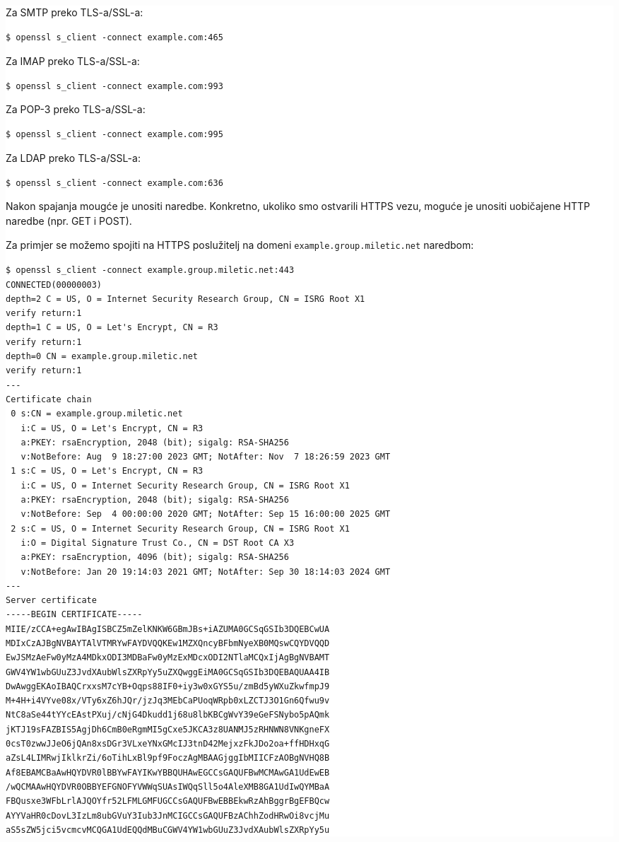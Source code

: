 Za SMTP preko TLS-a/SSL-a:

``` shell
$ openssl s_client -connect example.com:465
```

Za IMAP preko TLS-a/SSL-a:

``` shell
$ openssl s_client -connect example.com:993
```

Za POP-3 preko TLS-a/SSL-a:

``` shell
$ openssl s_client -connect example.com:995
```

Za LDAP preko TLS-a/SSL-a:

``` shell
$ openssl s_client -connect example.com:636
```

Nakon spajanja mougće je unositi naredbe. Konkretno, ukoliko smo ostvarili HTTPS vezu, moguće je unositi uobičajene HTTP naredbe (npr. GET i POST).

Za primjer se možemo spojiti na HTTPS poslužitelj na domeni `example.group.miletic.net` naredbom:

``` shell
$ openssl s_client -connect example.group.miletic.net:443
CONNECTED(00000003)
depth=2 C = US, O = Internet Security Research Group, CN = ISRG Root X1
verify return:1
depth=1 C = US, O = Let's Encrypt, CN = R3
verify return:1
depth=0 CN = example.group.miletic.net
verify return:1
---
Certificate chain
 0 s:CN = example.group.miletic.net
   i:C = US, O = Let's Encrypt, CN = R3
   a:PKEY: rsaEncryption, 2048 (bit); sigalg: RSA-SHA256
   v:NotBefore: Aug  9 18:27:00 2023 GMT; NotAfter: Nov  7 18:26:59 2023 GMT
 1 s:C = US, O = Let's Encrypt, CN = R3
   i:C = US, O = Internet Security Research Group, CN = ISRG Root X1
   a:PKEY: rsaEncryption, 2048 (bit); sigalg: RSA-SHA256
   v:NotBefore: Sep  4 00:00:00 2020 GMT; NotAfter: Sep 15 16:00:00 2025 GMT
 2 s:C = US, O = Internet Security Research Group, CN = ISRG Root X1
   i:O = Digital Signature Trust Co., CN = DST Root CA X3
   a:PKEY: rsaEncryption, 4096 (bit); sigalg: RSA-SHA256
   v:NotBefore: Jan 20 19:14:03 2021 GMT; NotAfter: Sep 30 18:14:03 2024 GMT
---
Server certificate
-----BEGIN CERTIFICATE-----
MIIE/zCCA+egAwIBAgISBCZ5mZelKNKW6GBmJBs+iAZUMA0GCSqGSIb3DQEBCwUA
MDIxCzAJBgNVBAYTAlVTMRYwFAYDVQQKEw1MZXQncyBFbmNyeXB0MQswCQYDVQQD
EwJSMzAeFw0yMzA4MDkxODI3MDBaFw0yMzExMDcxODI2NTlaMCQxIjAgBgNVBAMT
GWV4YW1wbGUuZ3JvdXAubWlsZXRpYy5uZXQwggEiMA0GCSqGSIb3DQEBAQUAA4IB
DwAwggEKAoIBAQCrxxsM7cYB+Oqps88IF0+iy3w0xGYS5u/zmBd5yWXuZkwfmpJ9
M+4H+i4VYve08x/VTy6xZ6hJQr/jzJq3MEbCaPUoqWRpb0xLZCTJ3O1Gn6Qfwu9v
NtC8aSe44tYYcEAstPXuj/cNjG4Dkudd1j68u8lbKBCgWvY39eGeFSNybo5pAQmk
jKTJ19sFAZBIS5AgjDh6CmB0eRgmMI5gCxe5JKCA3z8UANMJ5zRHNWN8VNKgneFX
0csT0zwwJJeO6jQAn8xsDGr3VLxeYNxGMcIJ3tnD42MejxzFkJDo2oa+ffHDHxqG
aZsL4LIMRwjIklkrZi/6oTihLxBl9pf9FoczAgMBAAGjggIbMIICFzAOBgNVHQ8B
Af8EBAMCBaAwHQYDVR0lBBYwFAYIKwYBBQUHAwEGCCsGAQUFBwMCMAwGA1UdEwEB
/wQCMAAwHQYDVR0OBBYEFGNOFYVWWqSUAsIWQqSll5o4AleXMB8GA1UdIwQYMBaA
FBQusxe3WFbLrlAJQOYfr52LFMLGMFUGCCsGAQUFBwEBBEkwRzAhBggrBgEFBQcw
AYYVaHR0cDovL3IzLm8ubGVuY3Iub3JnMCIGCCsGAQUFBzAChhZodHRwOi8vcjMu
aS5sZW5jci5vcmcvMCQGA1UdEQQdMBuCGWV4YW1wbGUuZ3JvdXAubWlsZXRpYy5u
```